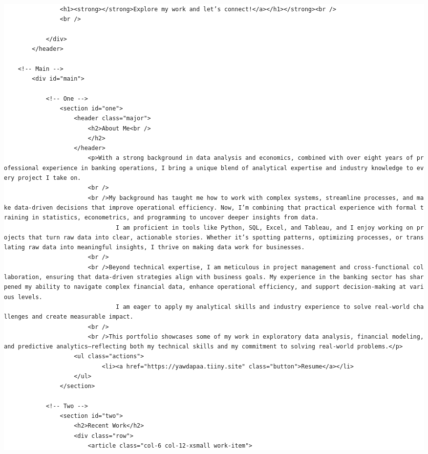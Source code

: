 					<h1><strong></strong>Explore my work and let’s connect!</a></h1></strong><br />
					<br />
					
				</div>
			</header>

		<!-- Main -->
			<div id="main">

				<!-- One -->
					<section id="one">
						<header class="major">
							<h2>About Me<br />
							</h2>
						</header>
							<p>With a strong background in data analysis and economics, combined with over eight years of professional experience in banking operations, I bring a unique blend of analytical expertise and industry knowledge to every project I take on. 
							<br />
							<br />My background has taught me how to work with complex systems, streamline processes, and make data-driven decisions that improve operational efficiency. Now, I’m combining that practical experience with formal training in statistics, econometrics, and programming to uncover deeper insights from data. 
									I am proficient in tools like Python, SQL, Excel, and Tableau, and I enjoy working on projects that turn raw data into clear, actionable stories. Whether it’s spotting patterns, optimizing processes, or translating raw data into meaningful insights, I thrive on making data work for businesses.
							<br />
							<br />Beyond technical expertise, I am meticulous in project management and cross-functional collaboration, ensuring that data-driven strategies align with business goals. My experience in the banking sector has sharpened my ability to navigate complex financial data, enhance operational efficiency, and support decision-making at various levels.
									I am eager to apply my analytical skills and industry experience to solve real-world challenges and create measurable impact.
							<br />
							<br />This portfolio showcases some of my work in exploratory data analysis, financial modeling, and predictive analytics—reflecting both my technical skills and my commitment to solving real-world problems.</p>
						<ul class="actions">
								<li><a href="https://yawdapaa.tiiny.site" class="button">Resume</a></li>
						</ul>
					</section>

				<!-- Two -->
					<section id="two">
						<h2>Recent Work</h2>
						<div class="row">
							<article class="col-6 col-12-xsmall work-item">